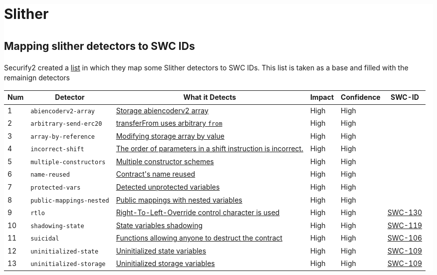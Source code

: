 # Slither

## Mapping slither detectors to SWC IDs

Securify2 created a [list](https://github.com/eth-sri/securify2#supported-vulnerabilities) in which they map some Slither detectors to SWC IDs. This list is taken as a base and filled with the remainign detectors

| Num | Detector                      | What it Detects                                                                                                                                                                                   | Impact        | Confidence | SWC-ID                                                                                             |
| --- | ----------------------------- | ------------------------------------------------------------------------------------------------------------------------------------------------------------------------------------------------- | ------------- | ---------- | -------------------------------------------------------------------------------------------------- |
| 1   | `abiencoderv2-array`          | [Storage abiencoderv2 array](https://github.com/crytic/slither/wiki/Detector-Documentation#storage-abiencoderv2-array)                                                                            | High          | High       |                                                                                                    |
| 2   | `arbitrary-send-erc20`        | [transferFrom uses arbitrary `from`](https://github.com/trailofbits/slither/wiki/Detector-Documentation#arbitrary-send-erc20)                                                                     | High          | High       |                                                                                                    |
| 3   | `array-by-reference`          | [Modifying storage array by value](https://github.com/crytic/slither/wiki/Detector-Documentation#modifying-storage-array-by-value)                                                                | High          | High       |                                                                                                    |
| 4   | `incorrect-shift`             | [The order of parameters in a shift instruction is incorrect.](https://github.com/crytic/slither/wiki/Detector-Documentation#incorrect-shift-in-assembly)                                         | High          | High       |                                                                                                    |
| 5   | `multiple-constructors`       | [Multiple constructor schemes](https://github.com/crytic/slither/wiki/Detector-Documentation#multiple-constructor-schemes)                                                                        | High          | High       |                                                                                                    |
| 6   | `name-reused`                 | [Contract's name reused](https://github.com/crytic/slither/wiki/Detector-Documentation#name-reused)                                                                                               | High          | High       |                                                                                                    |
| 7   | `protected-vars`              | [Detected unprotected variables](https://github.com/crytic/slither/wiki/Detector-Documentation#protected-variables)                                                                               | High          | High       |                                                                                                    |
| 8   | `public-mappings-nested`      | [Public mappings with nested variables](https://github.com/crytic/slither/wiki/Detector-Documentation#public-mappings-with-nested-variables)                                                      | High          | High       |                                                                                                    |
| 9   | `rtlo`                        | [Right-To-Left-Override control character is used](https://github.com/crytic/slither/wiki/Detector-Documentation#right-to-left-override-character)                                                | High          | High       | [SWC-130](https://swcregistry.io/docs/SWC-130)                                                     |
| 10  | `shadowing-state`             | [State variables shadowing](https://github.com/crytic/slither/wiki/Detector-Documentation#state-variable-shadowing)                                                                               | High          | High       | [SWC-119](https://swcregistry.io/docs/SWC-119)                                                     |
| 11  | `suicidal`                    | [Functions allowing anyone to destruct the contract](https://github.com/crytic/slither/wiki/Detector-Documentation#suicidal)                                                                      | High          | High       | [SWC-106](https://swcregistry.io/docs/SWC-106)                                                     |
| 12  | `uninitialized-state`         | [Uninitialized state variables](https://github.com/crytic/slither/wiki/Detector-Documentation#uninitialized-state-variables)                                                                      | High          | High       | [SWC-109](https://swcregistry.io/docs/SWC-109)                                                     |
| 13  | `uninitialized-storage`       | [Uninitialized storage variables](https://github.com/crytic/slither/wiki/Detector-Documentation#uninitialized-storage-variables)                                                                  | High          | High       | [SWC-109](https://swcregistry.io/docs/SWC-109)                                                     |